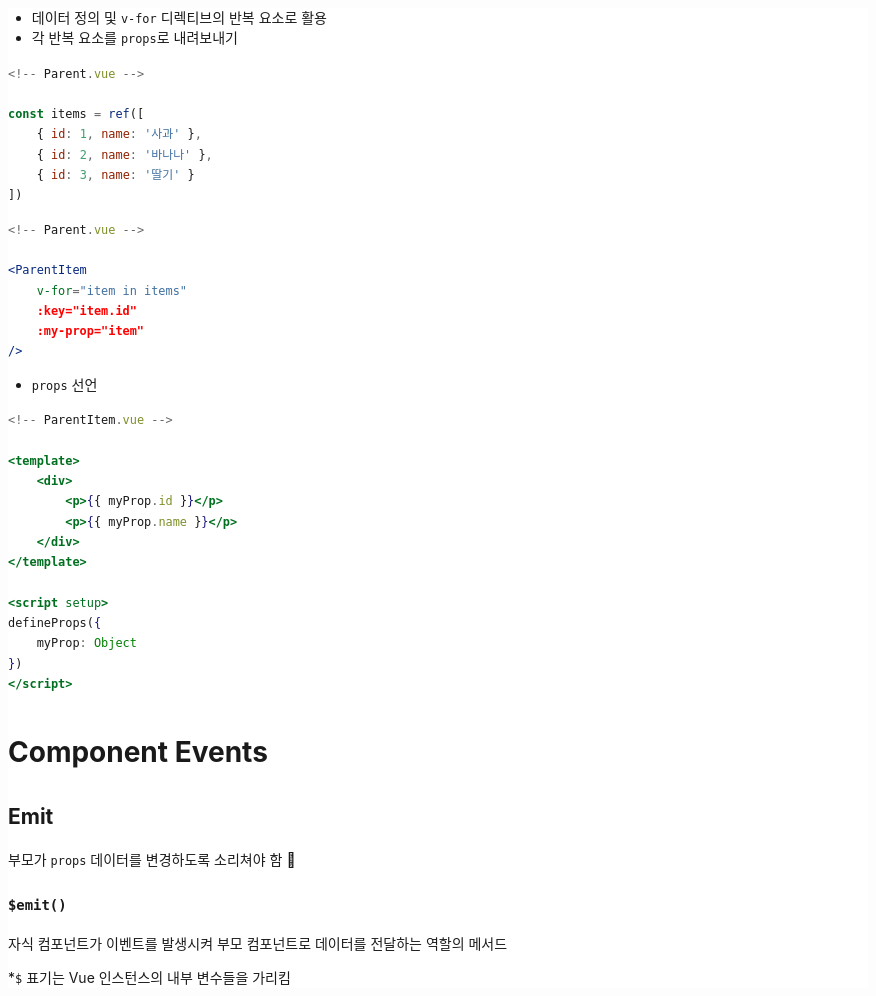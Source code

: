 - 데이터 정의 및 `v-for` 디렉티브의 반복 요소로 활용
- 각 반복 요소를 `props`로 내려보내기

```jsx
<!-- Parent.vue -->

const items = ref([
	{ id: 1, name: '사과' },
	{ id: 2, name: '바나나' },
	{ id: 3, name: '딸기' }
])
```

```jsx
<!-- Parent.vue -->

<ParentItem
	v-for="item in items"
	:key="item.id"
	:my-prop="item"
/>
```

- `props` 선언

```jsx
<!-- ParentItem.vue -->

<template>
	<div>
		<p>{{ myProp.id }}</p>
		<p>{{ myProp.name }}</p>
	</div>
</template>

<script setup>
defineProps({
	myProp: Object
})
</script>
```

# Component Events

## Emit

부모가 `props` 데이터를 변경하도록 소리쳐야 함 📢

### `$emit()`

자식 컴포넌트가 이벤트를 발생시켜 부모 컴포넌트로 데이터를 전달하는 역할의 메서드

 *`$` 표기는 Vue 인스턴스의 내부 변수들을 가리킴
